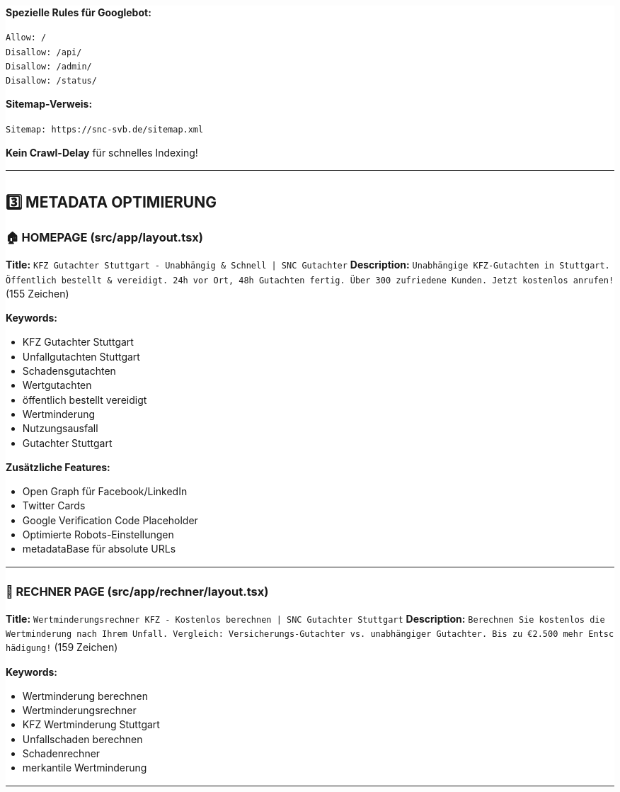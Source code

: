 **Spezielle Rules für Googlebot:**
```
Allow: /
Disallow: /api/
Disallow: /admin/
Disallow: /status/
```

**Sitemap-Verweis:**
```
Sitemap: https://snc-svb.de/sitemap.xml
```

**Kein Crawl-Delay** für schnelles Indexing!

---

## 3️⃣ METADATA OPTIMIERUNG

### 🏠 HOMEPAGE (src/app/layout.tsx)

**Title:** `KFZ Gutachter Stuttgart - Unabhängig & Schnell | SNC Gutachter`
**Description:** `Unabhängige KFZ-Gutachten in Stuttgart. Öffentlich bestellt & vereidigt. 24h vor Ort, 48h Gutachten fertig. Über 300 zufriedene Kunden. Jetzt kostenlos anrufen!` (155 Zeichen)

**Keywords:**
- KFZ Gutachter Stuttgart
- Unfallgutachten Stuttgart
- Schadensgutachten
- Wertgutachten
- öffentlich bestellt vereidigt
- Wertminderung
- Nutzungsausfall
- Gutachter Stuttgart

**Zusätzliche Features:**
- Open Graph für Facebook/LinkedIn
- Twitter Cards
- Google Verification Code Placeholder
- Optimierte Robots-Einstellungen
- metadataBase für absolute URLs

---

### 🧮 RECHNER PAGE (src/app/rechner/layout.tsx)

**Title:** `Wertminderungsrechner KFZ - Kostenlos berechnen | SNC Gutachter Stuttgart`
**Description:** `Berechnen Sie kostenlos die Wertminderung nach Ihrem Unfall. Vergleich: Versicherungs-Gutachter vs. unabhängiger Gutachter. Bis zu €2.500 mehr Entschädigung!` (159 Zeichen)

**Keywords:**
- Wertminderung berechnen
- Wertminderungsrechner
- KFZ Wertminderung Stuttgart
- Unfallschaden berechnen
- Schadenrechner
- merkantile Wertminderung

---
